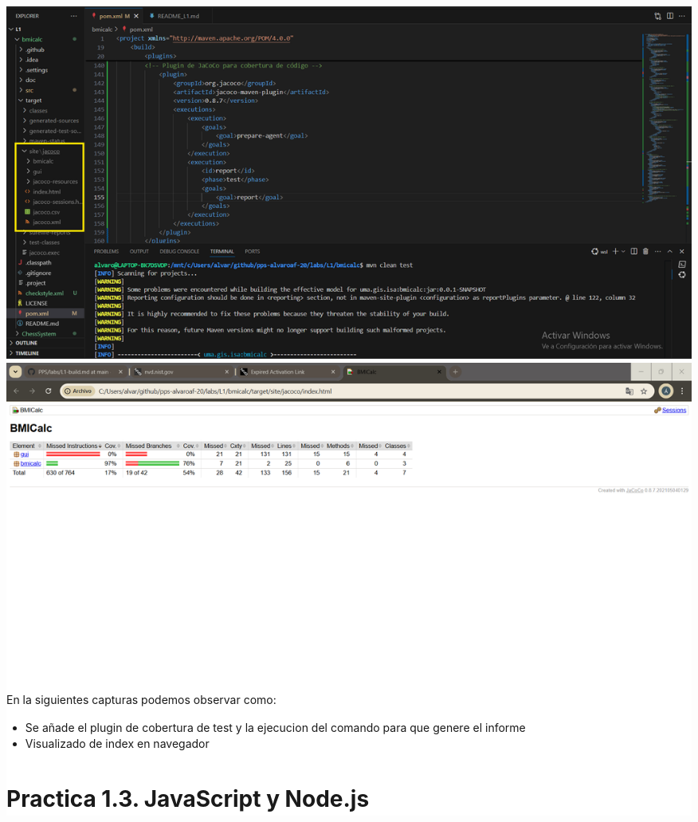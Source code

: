 ![Añadimos nuevos plugins](imgBMI/image14.png)
![visualizado](imgBMI/image15.png)


En la siguientes capturas podemos observar como:

*  Se añade el plugin de cobertura de test y la ejecucion del comando para que genere el informe
*  Visualizado de index en navegador

# Practica 1.3. JavaScript y Node.js

